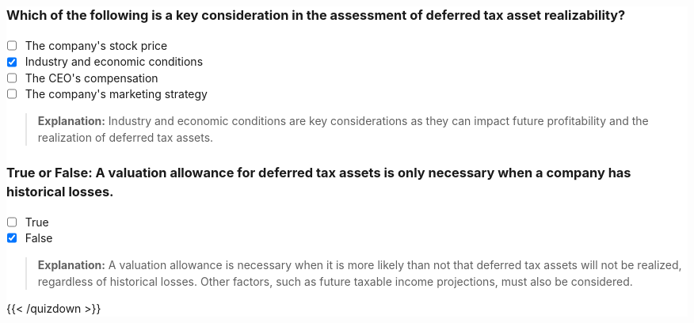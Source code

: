 ### Which of the following is a key consideration in the assessment of deferred tax asset realizability?

- [ ] The company's stock price
- [x] Industry and economic conditions
- [ ] The CEO's compensation
- [ ] The company's marketing strategy

> **Explanation:** Industry and economic conditions are key considerations as they can impact future profitability and the realization of deferred tax assets.

### True or False: A valuation allowance for deferred tax assets is only necessary when a company has historical losses.

- [ ] True
- [x] False

> **Explanation:** A valuation allowance is necessary when it is more likely than not that deferred tax assets will not be realized, regardless of historical losses. Other factors, such as future taxable income projections, must also be considered.

{{< /quizdown >}}

